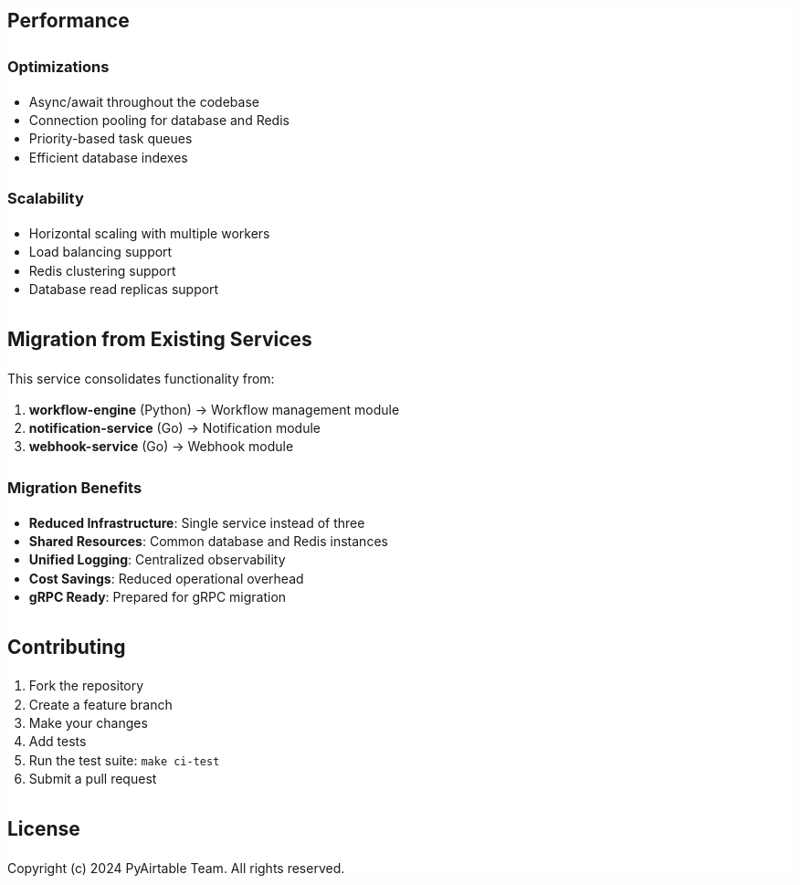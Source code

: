 ## Performance

### Optimizations
- Async/await throughout the codebase
- Connection pooling for database and Redis
- Priority-based task queues
- Efficient database indexes

### Scalability
- Horizontal scaling with multiple workers
- Load balancing support
- Redis clustering support
- Database read replicas support

## Migration from Existing Services

This service consolidates functionality from:

1. **workflow-engine** (Python) → Workflow management module
2. **notification-service** (Go) → Notification module
3. **webhook-service** (Go) → Webhook module

### Migration Benefits
- **Reduced Infrastructure**: Single service instead of three
- **Shared Resources**: Common database and Redis instances
- **Unified Logging**: Centralized observability
- **Cost Savings**: Reduced operational overhead
- **gRPC Ready**: Prepared for gRPC migration

## Contributing

1. Fork the repository
2. Create a feature branch
3. Make your changes
4. Add tests
5. Run the test suite: `make ci-test`
6. Submit a pull request

## License

Copyright (c) 2024 PyAirtable Team. All rights reserved.